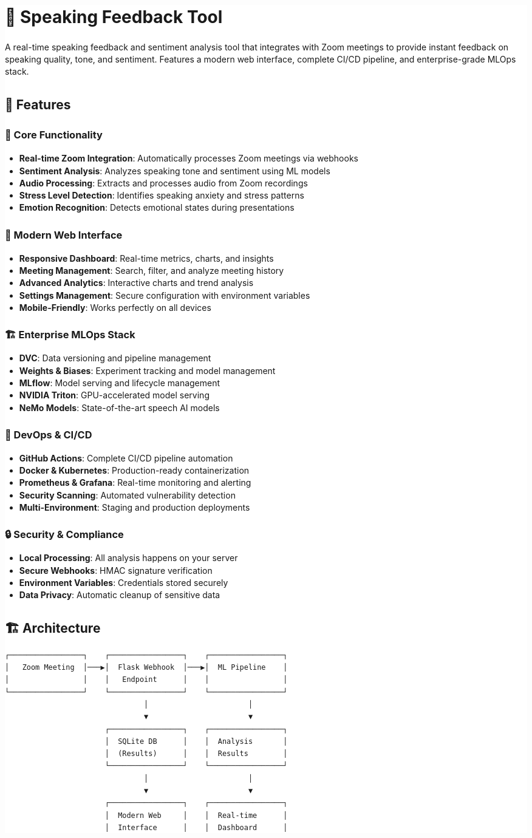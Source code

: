 # 🎤 Speaking Feedback Tool

A real-time speaking feedback and sentiment analysis tool that integrates with Zoom meetings to provide instant feedback on speaking quality, tone, and sentiment. Features a modern web interface, complete CI/CD pipeline, and enterprise-grade MLOps stack.

## 🚀 Features

### **🎯 Core Functionality**
- **Real-time Zoom Integration**: Automatically processes Zoom meetings via webhooks
- **Sentiment Analysis**: Analyzes speaking tone and sentiment using ML models
- **Audio Processing**: Extracts and processes audio from Zoom recordings
- **Stress Level Detection**: Identifies speaking anxiety and stress patterns
- **Emotion Recognition**: Detects emotional states during presentations

### **🎨 Modern Web Interface**
- **Responsive Dashboard**: Real-time metrics, charts, and insights
- **Meeting Management**: Search, filter, and analyze meeting history
- **Advanced Analytics**: Interactive charts and trend analysis
- **Settings Management**: Secure configuration with environment variables
- **Mobile-Friendly**: Works perfectly on all devices

### **🏗️ Enterprise MLOps Stack**
- **DVC**: Data versioning and pipeline management
- **Weights & Biases**: Experiment tracking and model management
- **MLflow**: Model serving and lifecycle management
- **NVIDIA Triton**: GPU-accelerated model serving
- **NeMo Models**: State-of-the-art speech AI models

### **🔧 DevOps & CI/CD**
- **GitHub Actions**: Complete CI/CD pipeline automation
- **Docker & Kubernetes**: Production-ready containerization
- **Prometheus & Grafana**: Real-time monitoring and alerting
- **Security Scanning**: Automated vulnerability detection
- **Multi-Environment**: Staging and production deployments

### **🔒 Security & Compliance**
- **Local Processing**: All analysis happens on your server
- **Secure Webhooks**: HMAC signature verification
- **Environment Variables**: Credentials stored securely
- **Data Privacy**: Automatic cleanup of sensitive data

## 🏗️ Architecture

```
┌─────────────────┐    ┌─────────────────┐    ┌─────────────────┐
│   Zoom Meeting  │───▶│  Flask Webhook  │───▶│  ML Pipeline    │
│                 │    │   Endpoint      │    │                 │
└─────────────────┘    └─────────────────┘    └─────────────────┘
                                │                       │
                                ▼                       ▼
                       ┌─────────────────┐    ┌─────────────────┐
                       │  SQLite DB      │    │  Analysis       │
                       │  (Results)      │    │  Results        │
                       └─────────────────┘    └─────────────────┘
                                │                       │
                                ▼                       ▼
                       ┌─────────────────┐    ┌─────────────────┐
                       │  Modern Web     │    │  Real-time      │
                       │  Interface      │    │  Dashboard      │
```